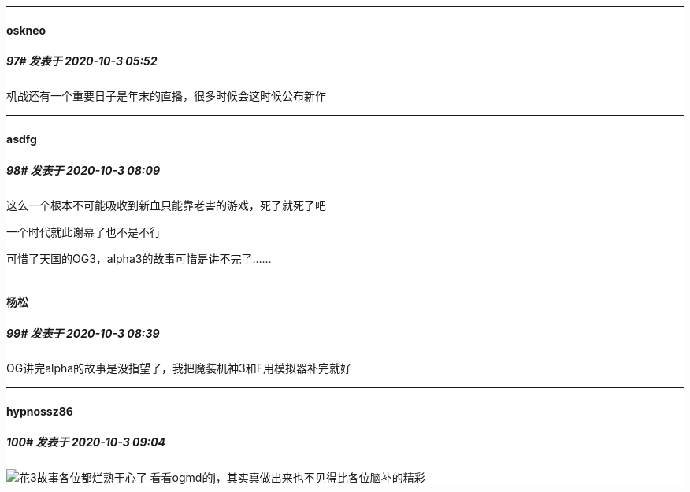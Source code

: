 





*****

####  oskneo  
##### 97#       发表于 2020-10-3 05:52




机战还有一个重要日子是年末的直播，很多时候会这时候公布新作







*****

####  asdfg  
##### 98#       发表于 2020-10-3 08:09




这么一个根本不可能吸收到新血只能靠老害的游戏，死了就死了吧

一个时代就此谢幕了也不是不行

可惜了天国的OG3，alpha3的故事可惜是讲不完了……







*****

####  杨松  
##### 99#       发表于 2020-10-3 08:39




OG讲完alpha的故事是没指望了，我把魔装机神3和F用模拟器补完就好







*****

####  hypnossz86  
##### 100#       发表于 2020-10-3 09:04



<img src="https://static.saraba1st.com/image/smiley/face2017/065.png" referrerpolicy="no-referrer">花3故事各位都烂熟于心了
看看ogmd的j，其实真做出来也不见得比各位脑补的精彩

